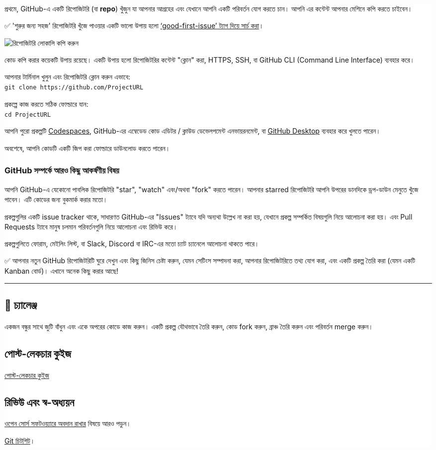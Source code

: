 প্রথমে, GitHub-এ একটি রিপোজিটরি (বা **repo**) খুঁজুন যা আপনার আগ্রহের এবং যেখানে আপনি একটি পরিবর্তন যোগ করতে চান। আপনি এর কন্টেন্ট আপনার মেশিনে কপি করতে চাইবেন।

✅ 'শুরুর জন্য সহজ' রিপোজিটরি খুঁজে পাওয়ার একটি ভালো উপায় হলো [‘good-first-issue’ ট্যাগ দিয়ে সার্চ করা](https://github.blog/2020-01-22-browse-good-first-issues-to-start-contributing-to-open-source/)।

![রিপোজিটরি লোকালি কপি করুন](../../../../translated_images/clone_repo.5085c48d666ead57664f050d806e325d7f883be6838c821e08bc823ab7c66665.bn.png)

কোড কপি করার কয়েকটি উপায় রয়েছে। একটি উপায় হলো রিপোজিটরির কন্টেন্ট "ক্লোন" করা, HTTPS, SSH, বা GitHub CLI (Command Line Interface) ব্যবহার করে।  

আপনার টার্মিনাল খুলুন এবং রিপোজিটরি ক্লোন করুন এভাবে:  
`git clone https://github.com/ProjectURL`

প্রকল্পে কাজ করতে সঠিক ফোল্ডারে যান:  
`cd ProjectURL`

আপনি পুরো প্রকল্পটি [Codespaces](https://github.com/features/codespaces), GitHub-এর এম্বেডেড কোড এডিটর / ক্লাউড ডেভেলপমেন্ট এনভায়রনমেন্ট, বা [GitHub Desktop](https://desktop.github.com/) ব্যবহার করে খুলতে পারেন।

অবশেষে, আপনি কোডটি একটি জিপ করা ফোল্ডারে ডাউনলোড করতে পারেন।

### GitHub সম্পর্কে আরও কিছু আকর্ষণীয় বিষয়

আপনি GitHub-এ যেকোনো পাবলিক রিপোজিটরি "star", "watch" এবং/অথবা "fork" করতে পারেন। আপনার starred রিপোজিটরি আপনি উপরের ডানদিকে ড্রপ-ডাউন মেনুতে খুঁজে পাবেন। এটি কোডের জন্য বুকমার্ক করার মতো।  

প্রকল্পগুলির একটি issue tracker থাকে, সাধারণত GitHub-এর "Issues" ট্যাবে যদি অন্যথা উল্লেখ না করা হয়, যেখানে প্রকল্প সম্পর্কিত বিষয়গুলি নিয়ে আলোচনা করা হয়। এবং Pull Requests ট্যাবে মানুষ চলমান পরিবর্তনগুলি নিয়ে আলোচনা এবং রিভিউ করে।

প্রকল্পগুলিতে ফোরাম, মেইলিং লিস্ট, বা Slack, Discord বা IRC-এর মতো চ্যাট চ্যানেলে আলোচনা থাকতে পারে।

✅ আপনার নতুন GitHub রিপোজিটরিটি ঘুরে দেখুন এবং কিছু জিনিস চেষ্টা করুন, যেমন সেটিংস সম্পাদনা করা, আপনার রিপোজিটরিতে তথ্য যোগ করা, এবং একটি প্রকল্প তৈরি করা (যেমন একটি Kanban বোর্ড)। এখানে অনেক কিছু করার আছে!

---

## 🚀 চ্যালেঞ্জ

একজন বন্ধুর সাথে জুটি বাঁধুন এবং একে অপরের কোডে কাজ করুন। একটি প্রকল্প যৌথভাবে তৈরি করুন, কোড fork করুন, ব্রাঞ্চ তৈরি করুন এবং পরিবর্তন merge করুন।

## পোস্ট-লেকচার কুইজ  
[পোস্ট-লেকচার কুইজ](https://ff-quizzes.netlify.app/web/en/)

## রিভিউ এবং স্ব-অধ্যয়ন

[ওপেন সোর্স সফটওয়্যারে অবদান রাখার](https://opensource.guide/how-to-contribute/#how-to-submit-a-contribution) বিষয়ে আরও পড়ুন।  

[Git চিটশিট](https://training.github.com/downloads/github-git-cheat-sheet/)।
